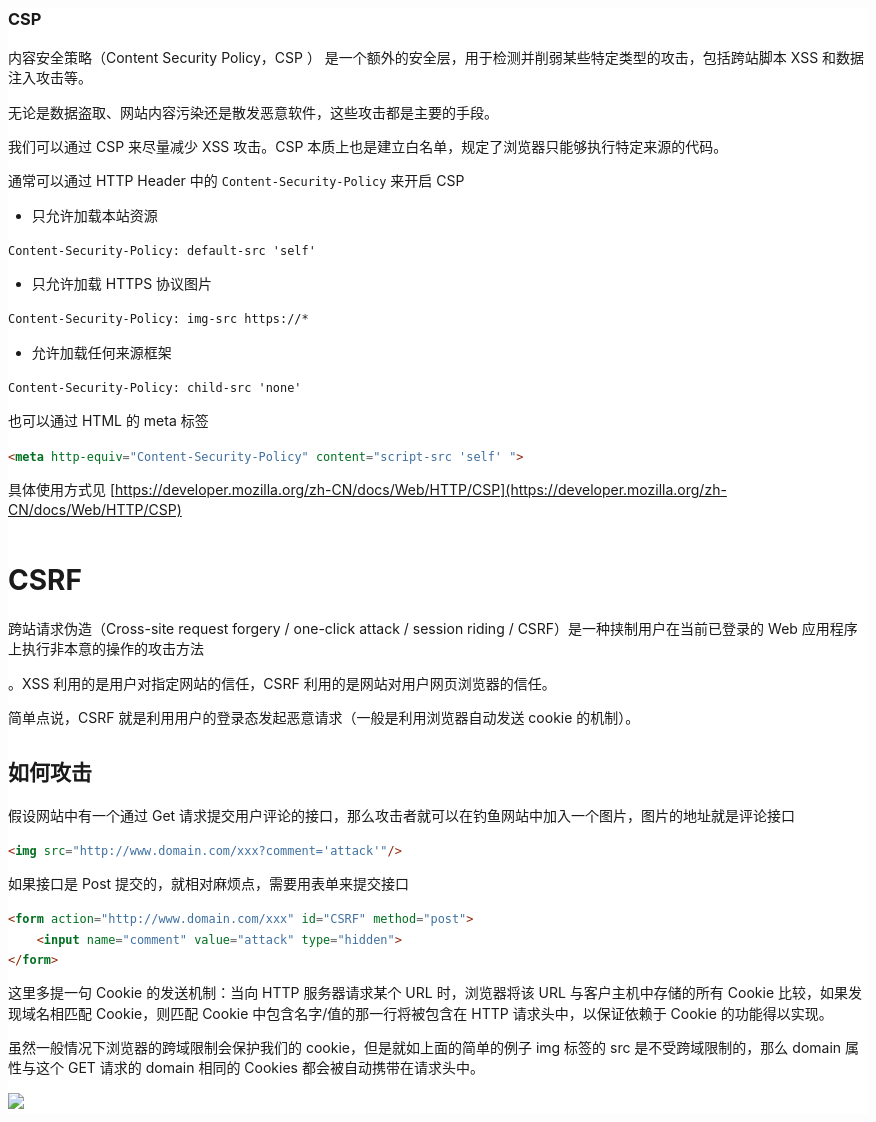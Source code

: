 ### CSP
内容安全策略（Content Security Policy，CSP ） 是一个额外的安全层，用于检测并削弱某些特定类型的攻击，包括跨站脚本 XSS 和数据注入攻击等。

无论是数据盗取、网站内容污染还是散发恶意软件，这些攻击都是主要的手段。

我们可以通过 CSP 来尽量减少 XSS 攻击。CSP 本质上也是建立白名单，规定了浏览器只能够执行特定来源的代码。

通常可以通过 HTTP Header 中的 `Content-Security-Policy` 来开启 CSP

*   只允许加载本站资源
```html
Content-Security-Policy: default-src 'self'
```
*   只允许加载 HTTPS 协议图片
```html
Content-Security-Policy: img-src https://*
```
*   允许加载任何来源框架
``` html
Content-Security-Policy: child-src 'none'
```
也可以通过 HTML 的 meta 标签
```html
<meta http-equiv="Content-Security-Policy" content="script-src 'self' ">
```
具体使用方式见 [https://developer.mozilla.org/zh-CN/docs/Web/HTTP/CSP](https://developer.mozilla.org/zh-CN/docs/Web/HTTP/CSP)

# CSRF
跨站请求伪造（Cross-site request forgery / one-click attack / session riding / CSRF）是一种挟制用户在当前已登录的 Web 应用程序上执行非本意的操作的攻击方法

。XSS 利用的是用户对指定网站的信任，CSRF 利用的是网站对用户网页浏览器的信任。

简单点说，CSRF 就是利用用户的登录态发起恶意请求（一般是利用浏览器自动发送 cookie 的机制）。

## 如何攻击
假设网站中有一个通过 Get 请求提交用户评论的接口，那么攻击者就可以在钓鱼网站中加入一个图片，图片的地址就是评论接口
```html
<img src="http://www.domain.com/xxx?comment='attack'"/>
```
如果接口是 Post 提交的，就相对麻烦点，需要用表单来提交接口
```html
<form action="http://www.domain.com/xxx" id="CSRF" method="post">
    <input name="comment" value="attack" type="hidden">
</form>
```

这里多提一句 Cookie 的发送机制：当向 HTTP 服务器请求某个 URL 时，浏览器将该 URL 与客户主机中存储的所有 Cookie 比较，如果发现域名相匹配 Cookie，则匹配  Cookie 中包含名字/值的那一行将被包含在 HTTP 请求头中，以保证依赖于 Cookie 的功能得以实现。

虽然一般情况下浏览器的跨域限制会保护我们的 cookie，但是就如上面的简单的例子 img 标签的 src 是不受跨域限制的，那么 domain 属性与这个 GET 请求的 domain 相同的 Cookies 都会被自动携带在请求头中。

<img src="https://github.com/ChenMingK/ImagesStore/blob/master/imgs/BlogImgs/1595efac21dbf0bddbd78bb9a42abb12_754x338.png" />
